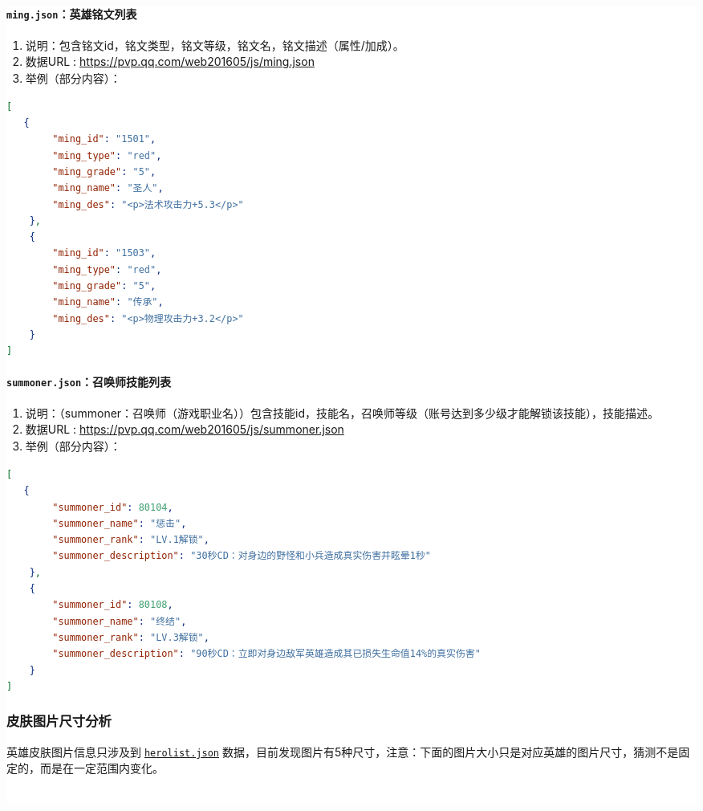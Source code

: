 #### `ming.json`：英雄铭文列表

1. 说明：包含铭文id，铭文类型，铭文等级，铭文名，铭文描述（属性/加成）。
2. 数据URL : <https://pvp.qq.com/web201605/js/ming.json>
3. 举例（部分内容）：

```json
[
   {
        "ming_id": "1501",
        "ming_type": "red",
        "ming_grade": "5",
        "ming_name": "圣人",
        "ming_des": "<p>法术攻击力+5.3</p>"
    },
    {
        "ming_id": "1503",
        "ming_type": "red",
        "ming_grade": "5",
        "ming_name": "传承",
        "ming_des": "<p>物理攻击力+3.2</p>"
    }
]
```

#### `summoner.json`：召唤师技能列表

1. 说明：（summoner：召唤师（游戏职业名））包含技能id，技能名，召唤师等级（账号达到多少级才能解锁该技能），技能描述。
2. 数据URL : <https://pvp.qq.com/web201605/js/summoner.json>
3. 举例（部分内容）：

```json
[
   {
        "summoner_id": 80104,
        "summoner_name": "惩击",
        "summoner_rank": "LV.1解锁",
        "summoner_description": "30秒CD：对身边的野怪和小兵造成真实伤害并眩晕1秒"
    },
    {
        "summoner_id": 80108,
        "summoner_name": "终结",
        "summoner_rank": "LV.3解锁",
        "summoner_description": "90秒CD：立即对身边敌军英雄造成其已损失生命值14%的真实伤害"
    }
]
```

### 皮肤图片尺寸分析

英雄皮肤图片信息只涉及到 [`herolist.json`](<https://github.com/yansheng836/hero-skin-images/blob/master/wzry/json数据/herolist.json>) 数据，目前发现图片有5种尺寸，注意：下面的图片大小只是对应英雄的图片尺寸，猜测不是固定的，而是在一定范围内变化。

<br/>
